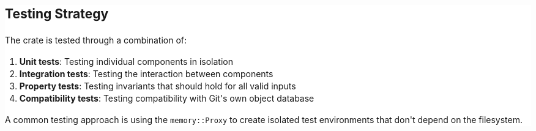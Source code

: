 ## Testing Strategy

The crate is tested through a combination of:

1. **Unit tests**: Testing individual components in isolation
2. **Integration tests**: Testing the interaction between components
3. **Property tests**: Testing invariants that should hold for all valid inputs
4. **Compatibility tests**: Testing compatibility with Git's own object database

A common testing approach is using the `memory::Proxy` to create isolated test environments that don't depend on the filesystem.